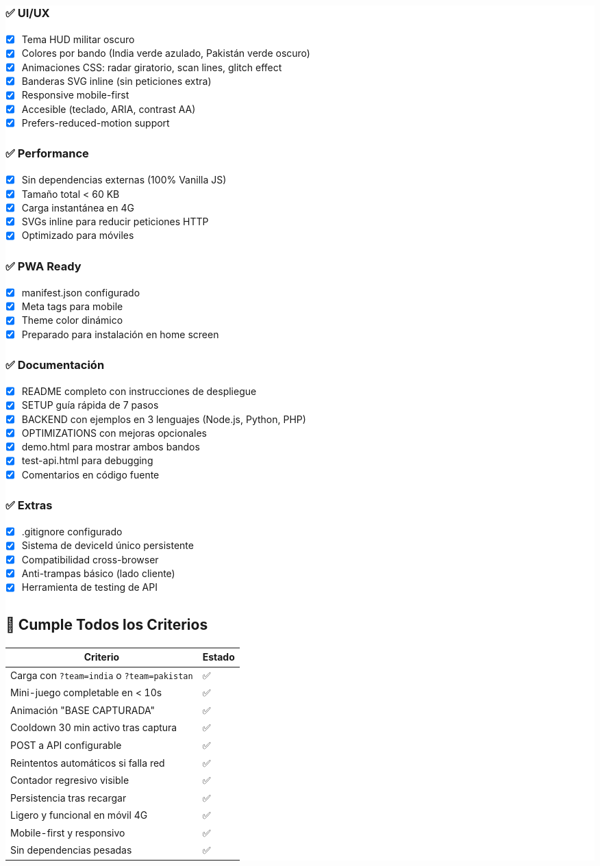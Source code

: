 ### ✅ UI/UX
- [x] Tema HUD militar oscuro
- [x] Colores por bando (India verde azulado, Pakistán verde oscuro)
- [x] Animaciones CSS: radar giratorio, scan lines, glitch effect
- [x] Banderas SVG inline (sin peticiones extra)
- [x] Responsive mobile-first
- [x] Accesible (teclado, ARIA, contrast AA)
- [x] Prefers-reduced-motion support

### ✅ Performance
- [x] Sin dependencias externas (100% Vanilla JS)
- [x] Tamaño total < 60 KB
- [x] Carga instantánea en 4G
- [x] SVGs inline para reducir peticiones HTTP
- [x] Optimizado para móviles

### ✅ PWA Ready
- [x] manifest.json configurado
- [x] Meta tags para mobile
- [x] Theme color dinámico
- [x] Preparado para instalación en home screen

### ✅ Documentación
- [x] README completo con instrucciones de despliegue
- [x] SETUP guía rápida de 7 pasos
- [x] BACKEND con ejemplos en 3 lenguajes (Node.js, Python, PHP)
- [x] OPTIMIZATIONS con mejoras opcionales
- [x] demo.html para mostrar ambos bandos
- [x] test-api.html para debugging
- [x] Comentarios en código fuente

### ✅ Extras
- [x] .gitignore configurado
- [x] Sistema de deviceId único persistente
- [x] Compatibilidad cross-browser
- [x] Anti-trampas básico (lado cliente)
- [x] Herramienta de testing de API

## 🎯 Cumple Todos los Criterios

| Criterio | Estado |
|----------|--------|
| Carga con `?team=india` o `?team=pakistan` | ✅ |
| Mini-juego completable en < 10s | ✅ |
| Animación "BASE CAPTURADA" | ✅ |
| Cooldown 30 min activo tras captura | ✅ |
| POST a API configurable | ✅ |
| Reintentos automáticos si falla red | ✅ |
| Contador regresivo visible | ✅ |
| Persistencia tras recargar | ✅ |
| Ligero y funcional en móvil 4G | ✅ |
| Mobile-first y responsivo | ✅ |
| Sin dependencias pesadas | ✅ |